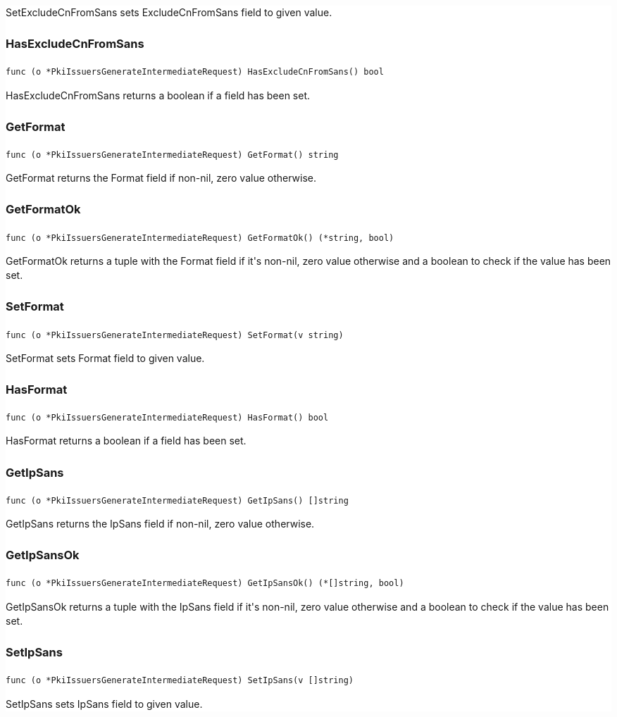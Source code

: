 SetExcludeCnFromSans sets ExcludeCnFromSans field to given value.


### HasExcludeCnFromSans

`func (o *PkiIssuersGenerateIntermediateRequest) HasExcludeCnFromSans() bool`

HasExcludeCnFromSans returns a boolean if a field has been set.




### GetFormat

`func (o *PkiIssuersGenerateIntermediateRequest) GetFormat() string`

GetFormat returns the Format field if non-nil, zero value otherwise.

### GetFormatOk

`func (o *PkiIssuersGenerateIntermediateRequest) GetFormatOk() (*string, bool)`

GetFormatOk returns a tuple with the Format field if it's non-nil, zero value otherwise
and a boolean to check if the value has been set.

### SetFormat

`func (o *PkiIssuersGenerateIntermediateRequest) SetFormat(v string)`

SetFormat sets Format field to given value.


### HasFormat

`func (o *PkiIssuersGenerateIntermediateRequest) HasFormat() bool`

HasFormat returns a boolean if a field has been set.




### GetIpSans

`func (o *PkiIssuersGenerateIntermediateRequest) GetIpSans() []string`

GetIpSans returns the IpSans field if non-nil, zero value otherwise.

### GetIpSansOk

`func (o *PkiIssuersGenerateIntermediateRequest) GetIpSansOk() (*[]string, bool)`

GetIpSansOk returns a tuple with the IpSans field if it's non-nil, zero value otherwise
and a boolean to check if the value has been set.

### SetIpSans

`func (o *PkiIssuersGenerateIntermediateRequest) SetIpSans(v []string)`

SetIpSans sets IpSans field to given value.
